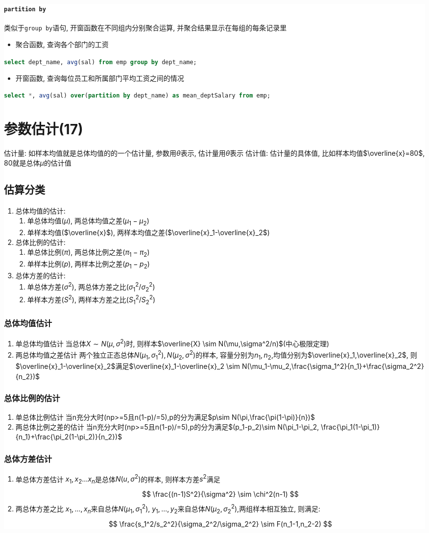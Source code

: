 #### `partition by`
类似于`group by`语句, 开窗函数在不同组内分别聚合运算, 并聚合结果显示在每组的每条记录里
- 聚合函数, 查询各个部门的工资
```sql
select dept_name, avg(sal) from emp group by dept_name;
```
- 开窗函数, 查询每位员工和所属部门平均工资之间的情况
```sql
select *, avg(sal) over(partition by dept_name) as mean_deptSalary from emp;
```



# 参数估计(17)
估计量: 如样本均值就是总体均值的的一个估计量, 参数用$\theta$表示, 估计量用$\hat{\theta}$表示
估计值: 估计量的具体值, 比如样本均值$\overline{x}=80$, 80就是总体$\mu$的估计值

## 估算分类
1. 总体均值的估计: 
   1. 单总体均值($\mu$), 两总体均值之差($\mu_1-\mu_2$)
   2. 单样本均值($\overline{x}$), 两样本均值之差($\overline{x}_1-\overline{x}_2$)
2. 总体比例的估计: 
   1. 单总体比例($\pi$), 两总体比例之差($\pi_1-\pi_2$)
   2. 单样本比例($p$), 两样本比例之差($p_1-p_2$)
3. 总体方差的估计: 
   1. 单总体方差($\sigma^2$), 两总体方差之比($\sigma_1^2/\sigma_2^2$)
   2. 单样本方差($S^2$), 两样本方差之比($S_1^2/S_2^2$)

### 总体均值估计
1. 单总体均值估计
当总体$X\sim N(\mu,\sigma^2)$时, 则样本$\overline{X} \sim N(\mu,\sigma^2/n)$(中心极限定理)
2. 两总体均值之差估计
两个独立正态总体$N(\mu_1,\sigma_1^2),N(\mu_2,\sigma^2)$的样本, 容量分别为$n_1,n_2$,均值分别为$\overline{x}_1,\overline{x}_2$, 则$\overline{x}_1-\overline{x}_2$满足$\overline{x}_1-\overline{x}_2 \sim N(\mu_1-\mu_2,\frac{\sigma_1^2}{n_1}+\frac{\sigma_2^2}{n_2})$

### 总体比例的估计
1. 单总体比例估计
当n充分大时(np>=5且n(1-p)/=5),p的分为满足$p\sim N(\pi,\frac{\pi(1-\pi)}{n})$
2. 两总体比例之差的估计
当n充分大时(np>=5且n(1-p)/=5),p的分为满足$(p_1-p_2)\sim N(\pi_1-\pi_2, \frac{\pi_1(1-\pi_1)}{n_1}+\frac{\pi_2(1-\pi_2)}{n_2})$

### 总体方差估计
1. 单总体方差估计
$x_1,x_2...x_n$是总体$N(u,\sigma^2)$的样本, 则样本方差$s^2$满足
$$
\frac{(n-1)S^2}{\sigma^2} \sim \chi^2(n-1)
$$
2. 两总体方差之比
$x_1,...,x_n$来自总体$N(\mu_1,\sigma_1^2)$, $y_1,...,y_2$来自总体$N(\mu_2,\sigma_2^2)$,两组样本相互独立, 则满足:
$$
\frac{s_1^2/s_2^2}{\sigma_2^2/\sigma_2^2} \sim F(n_1-1,n_2-2)
$$
